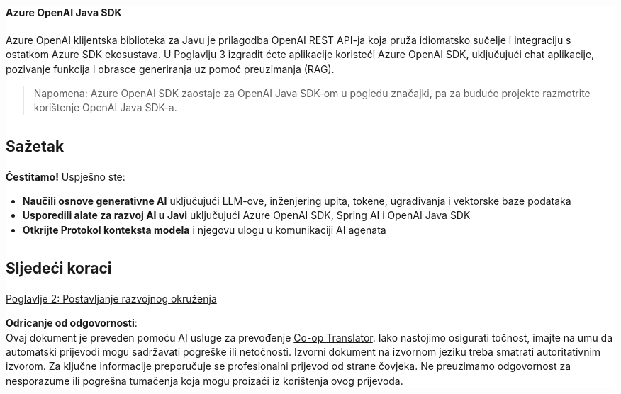 #### Azure OpenAI Java SDK

Azure OpenAI klijentska biblioteka za Javu je prilagodba OpenAI REST API-ja koja pruža idiomatsko sučelje i integraciju s ostatkom Azure SDK ekosustava. U Poglavlju 3 izgradit ćete aplikacije koristeći Azure OpenAI SDK, uključujući chat aplikacije, pozivanje funkcija i obrasce generiranja uz pomoć preuzimanja (RAG).

> Napomena: Azure OpenAI SDK zaostaje za OpenAI Java SDK-om u pogledu značajki, pa za buduće projekte razmotrite korištenje OpenAI Java SDK-a.

## Sažetak

**Čestitamo!** Uspješno ste:

- **Naučili osnove generativne AI** uključujući LLM-ove, inženjering upita, tokene, ugrađivanja i vektorske baze podataka
- **Usporedili alate za razvoj AI u Javi** uključujući Azure OpenAI SDK, Spring AI i OpenAI Java SDK
- **Otkrijte Protokol konteksta modela** i njegovu ulogu u komunikaciji AI agenata

## Sljedeći koraci

[Poglavlje 2: Postavljanje razvojnog okruženja](../02-SetupDevEnvironment/README.md)

**Odricanje od odgovornosti**:  
Ovaj dokument je preveden pomoću AI usluge za prevođenje [Co-op Translator](https://github.com/Azure/co-op-translator). Iako nastojimo osigurati točnost, imajte na umu da automatski prijevodi mogu sadržavati pogreške ili netočnosti. Izvorni dokument na izvornom jeziku treba smatrati autoritativnim izvorom. Za ključne informacije preporučuje se profesionalni prijevod od strane čovjeka. Ne preuzimamo odgovornost za nesporazume ili pogrešna tumačenja koja mogu proizaći iz korištenja ovog prijevoda.